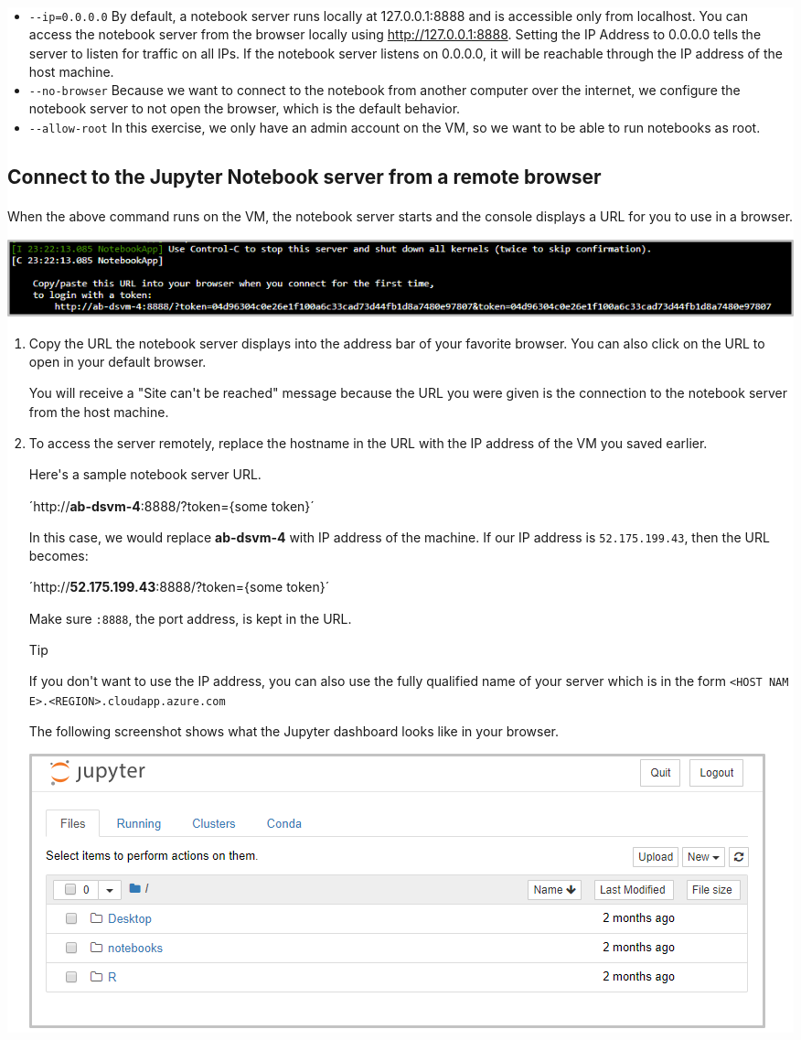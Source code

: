  - `--ip=0.0.0.0` By default, a notebook server runs locally at 127.0.0.1:8888 and is accessible only from localhost. You can access the notebook server from the browser locally using http://127.0.0.1:8888. Setting the IP Address to 0.0.0.0 tells the server to listen for traffic on all IPs. If the notebook server listens on 0.0.0.0, it will be reachable through the IP address of the host machine.  
 - `--no-browser`  Because we want to connect to the notebook from another computer over the internet, we configure the notebook server to not open the browser, which is the default behavior. 
 - `--allow-root`  In this exercise, we only have an admin account on the VM, so  we want to be able to run notebooks as root.

## Connect to the Jupyter Notebook server from a remote browser

When the above command runs on the VM, the notebook server starts and the console displays a URL for you to use in a browser. 

![Screenshot of the message a running notebook server displays in the console with the URL to access the server from the host machine](../media/notebook-url.png)

1. Copy the URL the notebook server displays into the address bar of your favorite browser. You can also click on the URL to open in your default browser. 

    You will receive a "Site can't be reached" message because the URL you were given is the connection to the notebook server from the host machine.

1. To access the server remotely,  replace the hostname in the URL with the IP address of the VM you saved earlier. 

    Here's a sample notebook server URL.

    ´http://**ab-dsvm-4**:8888/?token={some token}´

    In this case, we would replace **ab-dsvm-4** with IP address of the machine. If our IP address is `52.175.199.43`, then the URL becomes:

    ´http://**52.175.199.43**:8888/?token={some token}´

    Make sure `:8888`, the port address, is kept in the URL.

    > [!TIP]
    > If you don't want to use the IP address, you can also use the fully qualified name of your server which is in the form `<HOST NAME>.<REGION>.cloudapp.azure.com`

    The following  screenshot shows what the Jupyter dashboard looks like in your browser.

    ![Screenshot showing Jupyter Notebooks dashboard. ](../media/jupyter-in-browser.png)
